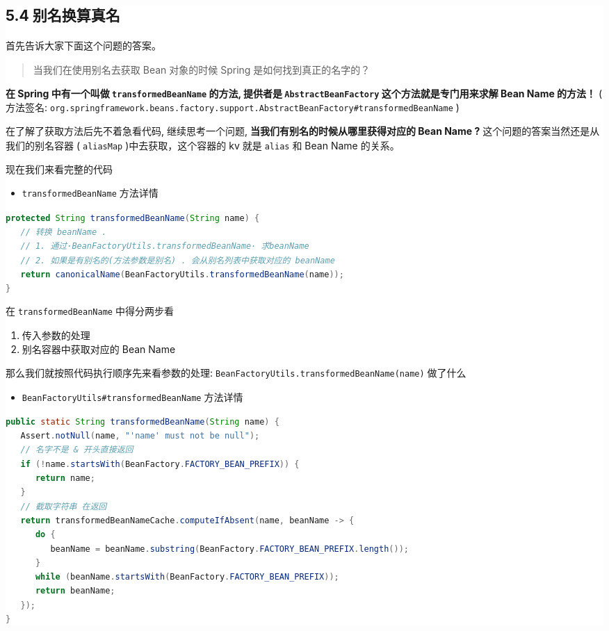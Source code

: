 

##  5.4 别名换算真名

首先告诉大家下面这个问题的答案。

> 当我们在使用别名去获取 Bean 对象的时候 Spring 是如何找到真正的名字的？

**在 Spring 中有一个叫做 `transformedBeanName` 的方法, 提供者是 `AbstractBeanFactory` 这个方法就是专门用来求解 Bean Name 的方法！** ( 方法签名: `org.springframework.beans.factory.support.AbstractBeanFactory#transformedBeanName` )



在了解了获取方法后先不着急看代码, 继续思考一个问题, **当我们有别名的时候从哪里获得对应的 Bean Name ?** 这个问题的答案当然还是从我们的别名容器 ( `aliasMap` )中去获取，这个容器的 kv 就是 `alias` 和 Bean Name 的关系。



现在我们来看完整的代码

- `transformedBeanName` 方法详情

```java
protected String transformedBeanName(String name) {
   // 转换 beanName .
   // 1. 通过·BeanFactoryUtils.transformedBeanName· 求beanName
   // 2. 如果是有别名的(方法参数是别名) . 会从别名列表中获取对应的 beanName
   return canonicalName(BeanFactoryUtils.transformedBeanName(name));
}
```



在 `transformedBeanName` 中得分两步看

1. 传入参数的处理
2. 别名容器中获取对应的 Bean Name

那么我们就按照代码执行顺序先来看参数的处理: `BeanFactoryUtils.transformedBeanName(name)` 做了什么

- `BeanFactoryUtils#transformedBeanName` 方法详情

```java
public static String transformedBeanName(String name) {
   Assert.notNull(name, "'name' must not be null");
   // 名字不是 & 开头直接返回
   if (!name.startsWith(BeanFactory.FACTORY_BEAN_PREFIX)) {
      return name;
   }
   // 截取字符串 在返回
   return transformedBeanNameCache.computeIfAbsent(name, beanName -> {
      do {
         beanName = beanName.substring(BeanFactory.FACTORY_BEAN_PREFIX.length());
      }
      while (beanName.startsWith(BeanFactory.FACTORY_BEAN_PREFIX));
      return beanName;
   });
}
```
